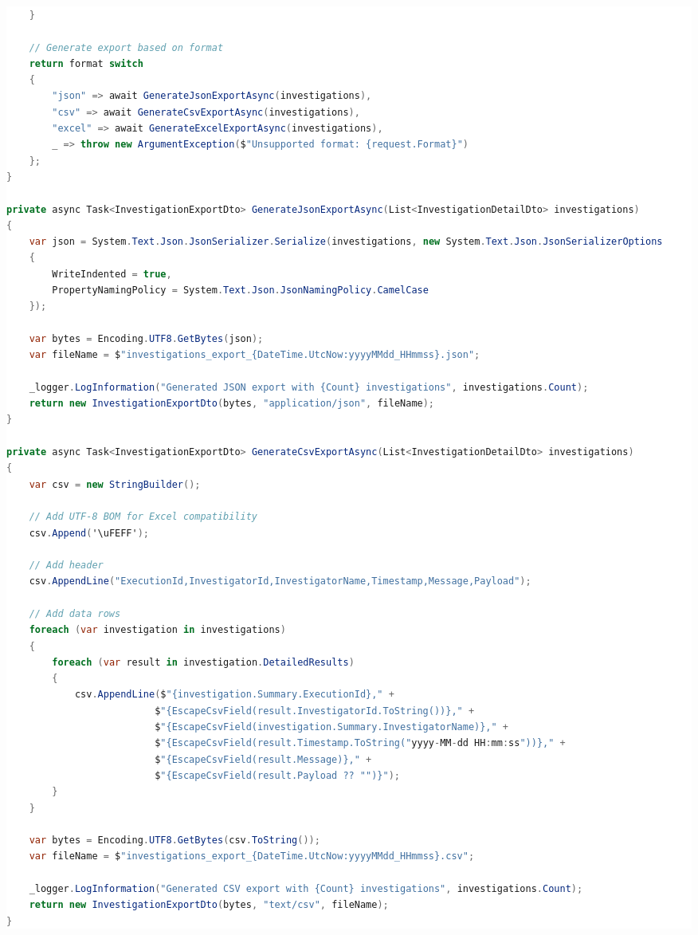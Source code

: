 ```csharp
    }

    // Generate export based on format
    return format switch
    {
        "json" => await GenerateJsonExportAsync(investigations),
        "csv" => await GenerateCsvExportAsync(investigations),
        "excel" => await GenerateExcelExportAsync(investigations),
        _ => throw new ArgumentException($"Unsupported format: {request.Format}")
    };
}

private async Task<InvestigationExportDto> GenerateJsonExportAsync(List<InvestigationDetailDto> investigations)
{
    var json = System.Text.Json.JsonSerializer.Serialize(investigations, new System.Text.Json.JsonSerializerOptions
    {
        WriteIndented = true,
        PropertyNamingPolicy = System.Text.Json.JsonNamingPolicy.CamelCase
    });
    
    var bytes = Encoding.UTF8.GetBytes(json);
    var fileName = $"investigations_export_{DateTime.UtcNow:yyyyMMdd_HHmmss}.json";
    
    _logger.LogInformation("Generated JSON export with {Count} investigations", investigations.Count);
    return new InvestigationExportDto(bytes, "application/json", fileName);
}

private async Task<InvestigationExportDto> GenerateCsvExportAsync(List<InvestigationDetailDto> investigations)
{
    var csv = new StringBuilder();
    
    // Add UTF-8 BOM for Excel compatibility
    csv.Append('\uFEFF');
    
    // Add header
    csv.AppendLine("ExecutionId,InvestigatorId,InvestigatorName,Timestamp,Message,Payload");
    
    // Add data rows
    foreach (var investigation in investigations)
    {
        foreach (var result in investigation.DetailedResults)
        {
            csv.AppendLine($"{investigation.Summary.ExecutionId}," +
                          $"{EscapeCsvField(result.InvestigatorId.ToString())}," +
                          $"{EscapeCsvField(investigation.Summary.InvestigatorName)}," +
                          $"{EscapeCsvField(result.Timestamp.ToString("yyyy-MM-dd HH:mm:ss"))}," +
                          $"{EscapeCsvField(result.Message)}," +
                          $"{EscapeCsvField(result.Payload ?? "")}");
        }
    }
    
    var bytes = Encoding.UTF8.GetBytes(csv.ToString());
    var fileName = $"investigations_export_{DateTime.UtcNow:yyyyMMdd_HHmmss}.csv";
    
    _logger.LogInformation("Generated CSV export with {Count} investigations", investigations.Count);
    return new InvestigationExportDto(bytes, "text/csv", fileName);
}

```
